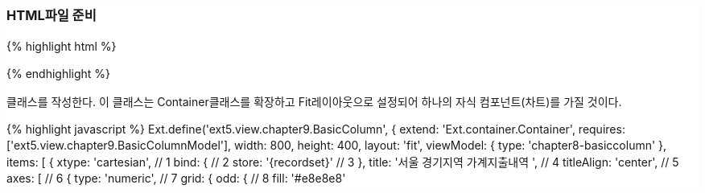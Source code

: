 ### HTML파일 준비

{% highlight html %}
<!DOCTYPE HTML>
<html>
<head>
    <meta charset="UTF-8">
    <title>Table Layout</title>
    <link rel="stylesheet" type="text/css"
          href="/ext/packages/ext-theme-gray/build/resources/ext-theme-gray-all-debug.css">
    <link rel="stylesheet" type="text/css"
          href="/ext/packages/sencha-charts/build/neptune/resources/sencha-charts-all-debug.css">
    <script type="text/javascript" src="/ext/ext-all-debug.js"></script>
    <script type="text/javascript" src="/ext/packages/sencha-charts/build/sencha-charts.js"></script>
</head>
<body>
<script type="text/javascript">
    Ext.Loader.setConfig({
        enabled: true,
        paths: {
            'ext5': '/app'
        }
    });
    Ext.require([
        'ext5.view.chapter9.BasicColumn'
    ]);

    Ext.onReady(function () {
        // 모델을 생성하고 필드를 채운다.
        var board = Ext.create('ext5.view.chapter9.BasicColumn', {
            renderTo : document.body
        });
    });
</script>
</body>
</html>
{% endhighlight %}



클래스를 작성한다. 이 클래스는 Container클래스를 확장하고 Fit레이아웃으로 설정되어 하나의 자식 컴포넌트(차트)를 가질 것이다.

{% highlight javascript %}
Ext.define('ext5.view.chapter9.BasicColumn', {
    extend: 'Ext.container.Container',
    requires: ['ext5.view.chapter9.BasicColumnModel'],
    width: 800,
    height: 400,
    layout: 'fit',
    viewModel: {
        type: 'chapter8-basiccolumn'
    },
    items: [
        {
            xtype: 'cartesian',     // 1
            bind: { // 2
                store: '{recordset}'    // 3
            },
            title: '서울 경기지역 가계지출내역 ',   // 4
            titleAlign: 'center',   // 5
            axes: [     // 6
                {
                    type: 'numeric',    // 7
                    grid: {
                        odd: {      // 8
                            fill: '#e8e8e8'